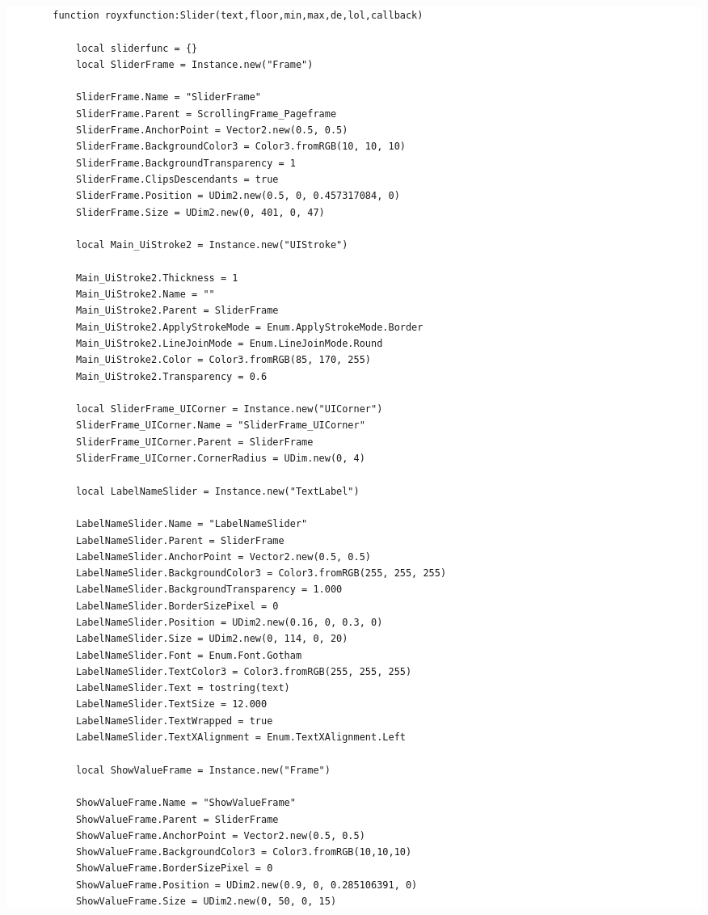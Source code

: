 			function royxfunction:Slider(text,floor,min,max,de,lol,callback)

				local sliderfunc = {}
				local SliderFrame = Instance.new("Frame")

				SliderFrame.Name = "SliderFrame"
				SliderFrame.Parent = ScrollingFrame_Pageframe
				SliderFrame.AnchorPoint = Vector2.new(0.5, 0.5)
				SliderFrame.BackgroundColor3 = Color3.fromRGB(10, 10, 10)
				SliderFrame.BackgroundTransparency = 1
				SliderFrame.ClipsDescendants = true
				SliderFrame.Position = UDim2.new(0.5, 0, 0.457317084, 0)
				SliderFrame.Size = UDim2.new(0, 401, 0, 47)

				local Main_UiStroke2 = Instance.new("UIStroke")

				Main_UiStroke2.Thickness = 1
				Main_UiStroke2.Name = ""
				Main_UiStroke2.Parent = SliderFrame
				Main_UiStroke2.ApplyStrokeMode = Enum.ApplyStrokeMode.Border
				Main_UiStroke2.LineJoinMode = Enum.LineJoinMode.Round
				Main_UiStroke2.Color = Color3.fromRGB(85, 170, 255)
				Main_UiStroke2.Transparency = 0.6

				local SliderFrame_UICorner = Instance.new("UICorner")
				SliderFrame_UICorner.Name = "SliderFrame_UICorner"
				SliderFrame_UICorner.Parent = SliderFrame
				SliderFrame_UICorner.CornerRadius = UDim.new(0, 4)

				local LabelNameSlider = Instance.new("TextLabel")

				LabelNameSlider.Name = "LabelNameSlider"
				LabelNameSlider.Parent = SliderFrame
				LabelNameSlider.AnchorPoint = Vector2.new(0.5, 0.5)
				LabelNameSlider.BackgroundColor3 = Color3.fromRGB(255, 255, 255)
				LabelNameSlider.BackgroundTransparency = 1.000
				LabelNameSlider.BorderSizePixel = 0
				LabelNameSlider.Position = UDim2.new(0.16, 0, 0.3, 0)
				LabelNameSlider.Size = UDim2.new(0, 114, 0, 20)
				LabelNameSlider.Font = Enum.Font.Gotham
				LabelNameSlider.TextColor3 = Color3.fromRGB(255, 255, 255)
				LabelNameSlider.Text = tostring(text)
				LabelNameSlider.TextSize = 12.000
				LabelNameSlider.TextWrapped = true
				LabelNameSlider.TextXAlignment = Enum.TextXAlignment.Left

				local ShowValueFrame = Instance.new("Frame")

				ShowValueFrame.Name = "ShowValueFrame"
				ShowValueFrame.Parent = SliderFrame
				ShowValueFrame.AnchorPoint = Vector2.new(0.5, 0.5)
				ShowValueFrame.BackgroundColor3 = Color3.fromRGB(10,10,10)
				ShowValueFrame.BorderSizePixel = 0
				ShowValueFrame.Position = UDim2.new(0.9, 0, 0.285106391, 0)
				ShowValueFrame.Size = UDim2.new(0, 50, 0, 15)
